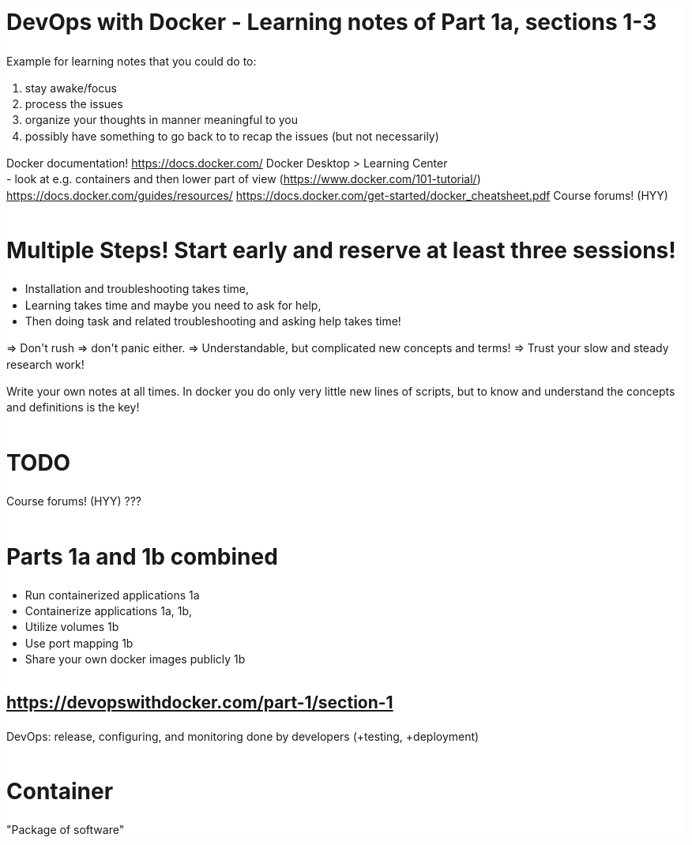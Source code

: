 # DevOps with Docker - Learning notes of Part 1a, sections 1-3

Example for learning notes that you could do to: 
1. stay awake/focus 
2. process the issues
3. organize your thoughts in manner meaningful to you 
3. possibly have something to go back to to recap the issues (but not necessarily)

Docker documentation! https://docs.docker.com/
Docker Desktop > Learning Center   
     - look at e.g. containers and then lower part of view
(https://www.docker.com/101-tutorial/)
https://docs.docker.com/guides/resources/
https://docs.docker.com/get-started/docker_cheatsheet.pdf
Course forums! (HYY)

Multiple Steps! Start early and reserve at least three sessions! 
================================================================
- Installation and troubleshooting takes time,
- Learning takes time and maybe you need to ask for help,
- Then doing task and related troubleshooting and asking help takes time!

=> Don't rush => don't panic either. 
=> Understandable, but complicated new concepts and terms! 
=> Trust your slow and steady research work!

Write your own notes at all times. In docker you do only very
little new lines of scripts, but to know and understand the concepts
and definitions is the key!

TODO
====
Course forums! (HYY)  ???

Parts 1a and 1b combined
========================

- Run containerized applications 1a
- Containerize applications 1a, 1b,
- Utilize volumes 1b
- Use port mapping 1b
- Share your own docker images publicly 1b

## https://devopswithdocker.com/part-1/section-1


DevOps: release, configuring, and monitoring done by developers
(+testing, +deployment)

Container
=========

"Package of software" 
